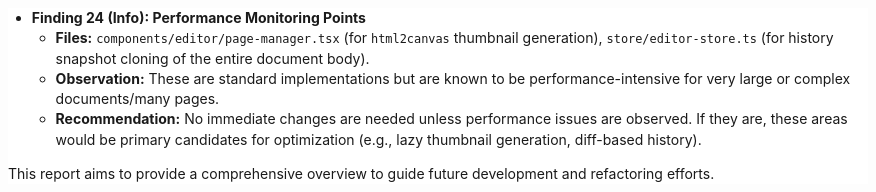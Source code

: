 *   **Finding 24 (Info): Performance Monitoring Points**
    *   **Files:** `components/editor/page-manager.tsx` (for `html2canvas` thumbnail generation), `store/editor-store.ts` (for history snapshot cloning of the entire document body).
    *   **Observation:** These are standard implementations but are known to be performance-intensive for very large or complex documents/many pages.
    *   **Recommendation:** No immediate changes are needed unless performance issues are observed. If they are, these areas would be primary candidates for optimization (e.g., lazy thumbnail generation, diff-based history).

This report aims to provide a comprehensive overview to guide future development and refactoring efforts.

